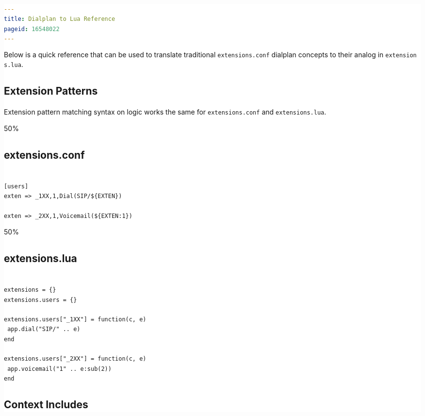 ```yaml
---
title: Dialplan to Lua Reference
pageid: 16548022
---
```


Below is a quick reference that can be used to translate traditional `extensions.conf` dialplan concepts to their analog in `extensions.lua`.


Extension Patterns
------------------


Extension pattern matching syntax on logic works the same for `extensions.conf` and `extensions.lua`.



50%

extensions.conf
---------------

```

[users]
exten => _1XX,1,Dial(SIP/${EXTEN})

exten => _2XX,1,Voicemail(${EXTEN:1})

```


50%

extensions.lua
--------------

```

extensions = {}
extensions.users = {}

extensions.users["_1XX"] = function(c, e)
 app.dial("SIP/" .. e)
end

extensions.users["_2XX"] = function(c, e)
 app.voicemail("1" .. e:sub(2))
end

```


Context Includes
----------------


[//]: # (end-info)